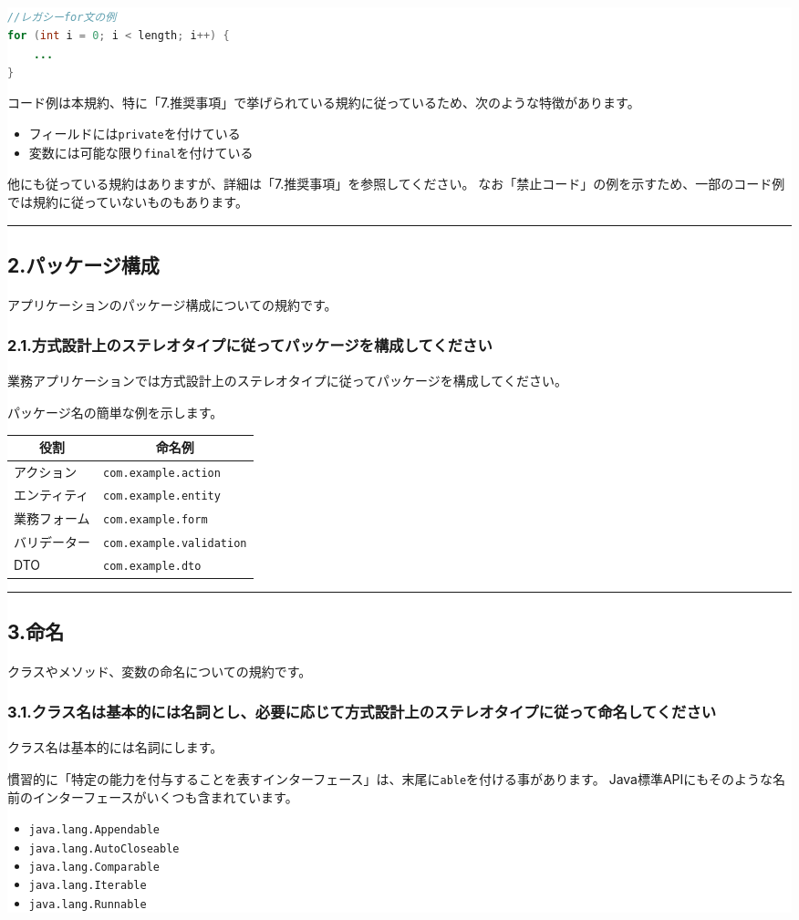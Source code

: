 ```java
//レガシーfor文の例
for (int i = 0; i < length; i++) {
    ...
}
```

コード例は本規約、特に「7.推奨事項」で挙げられている規約に従っているため、次のような特徴があります。

- フィールドには`private`を付けている
- 変数には可能な限り`final`を付けている

他にも従っている規約はありますが、詳細は「7.推奨事項」を参照してください。
なお「禁止コード」の例を示すため、一部のコード例では規約に従っていないものもあります。

---

## <a name="no2">2.パッケージ構成</a>

アプリケーションのパッケージ構成についての規約です。

### <a name="no2-1">2.1.方式設計上のステレオタイプに従ってパッケージを構成してください</a>

業務アプリケーションでは方式設計上のステレオタイプに従ってパッケージを構成してください。

パッケージ名の簡単な例を示します。

|役割|命名例|
|---|---|
|アクション|`com.example.action`|
|エンティティ|`com.example.entity`|
|業務フォーム|`com.example.form`|
|バリデーター|`com.example.validation`|
|DTO|`com.example.dto`|

---

## <a name="no3">3.命名</a>

クラスやメソッド、変数の命名についての規約です。

### <a name="no3-1">3.1.クラス名は基本的には名詞とし、必要に応じて方式設計上のステレオタイプに従って命名してください</a>

クラス名は基本的には名詞にします。

慣習的に「特定の能力を付与することを表すインターフェース」は、末尾に`able`を付ける事があります。
Java標準APIにもそのような名前のインターフェースがいくつも含まれています。

- `java.lang.Appendable`
- `java.lang.AutoCloseable`
- `java.lang.Comparable`
- `java.lang.Iterable`
- `java.lang.Runnable`
